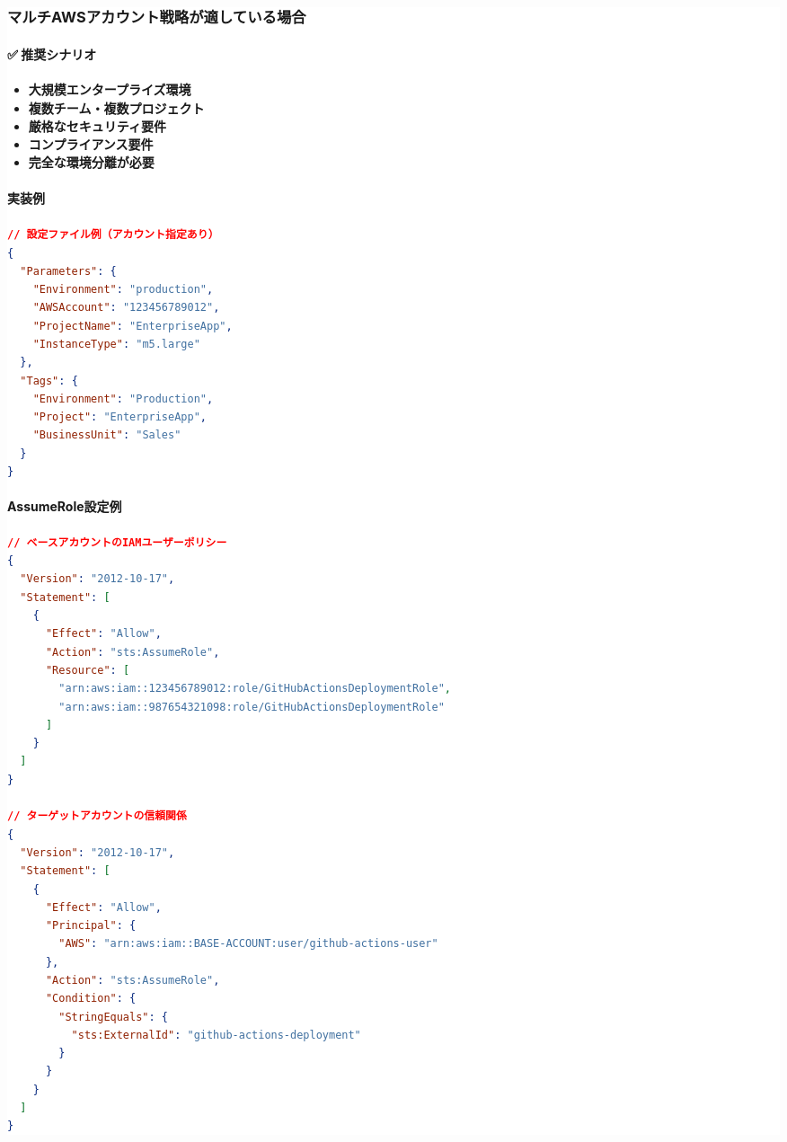 ### マルチAWSアカウント戦略が適している場合

#### ✅ 推奨シナリオ
- **大規模エンタープライズ環境**
- **複数チーム・複数プロジェクト**
- **厳格なセキュリティ要件**
- **コンプライアンス要件**
- **完全な環境分離が必要**

#### 実装例
```json
// 設定ファイル例（アカウント指定あり）
{
  "Parameters": {
    "Environment": "production",
    "AWSAccount": "123456789012",
    "ProjectName": "EnterpriseApp",
    "InstanceType": "m5.large"
  },
  "Tags": {
    "Environment": "Production",
    "Project": "EnterpriseApp",
    "BusinessUnit": "Sales"
  }
}
```

#### AssumeRole設定例
```json
// ベースアカウントのIAMユーザーポリシー
{
  "Version": "2012-10-17",
  "Statement": [
    {
      "Effect": "Allow",
      "Action": "sts:AssumeRole",
      "Resource": [
        "arn:aws:iam::123456789012:role/GitHubActionsDeploymentRole",
        "arn:aws:iam::987654321098:role/GitHubActionsDeploymentRole"
      ]
    }
  ]
}

// ターゲットアカウントの信頼関係
{
  "Version": "2012-10-17",
  "Statement": [
    {
      "Effect": "Allow",
      "Principal": {
        "AWS": "arn:aws:iam::BASE-ACCOUNT:user/github-actions-user"
      },
      "Action": "sts:AssumeRole",
      "Condition": {
        "StringEquals": {
          "sts:ExternalId": "github-actions-deployment"
        }
      }
    }
  ]
}
```
